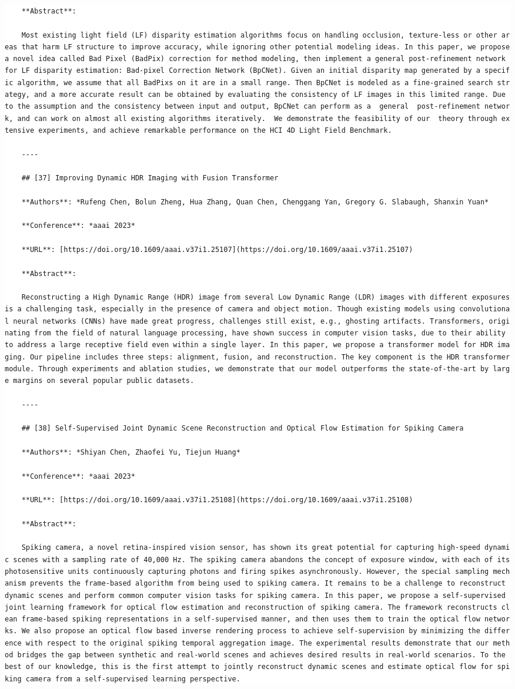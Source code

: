        **Abstract**:

        Most existing light field (LF) disparity estimation algorithms focus on handling occlusion, texture-less or other areas that harm LF structure to improve accuracy, while ignoring other potential modeling ideas. In this paper, we propose a novel idea called Bad Pixel (BadPix) correction for method modeling, then implement a general post-refinement network for LF disparity estimation: Bad-pixel Correction Network (BpCNet). Given an initial disparity map generated by a specific algorithm, we assume that all BadPixs on it are in a small range. Then BpCNet is modeled as a fine-grained search strategy, and a more accurate result can be obtained by evaluating the consistency of LF images in this limited range. Due to the assumption and the consistency between input and output, BpCNet can perform as a  general  post-refinement network, and can work on almost all existing algorithms iteratively.  We demonstrate the feasibility of our  theory through extensive experiments, and achieve remarkable performance on the HCI 4D Light Field Benchmark.

        ----

        ## [37] Improving Dynamic HDR Imaging with Fusion Transformer

        **Authors**: *Rufeng Chen, Bolun Zheng, Hua Zhang, Quan Chen, Chenggang Yan, Gregory G. Slabaugh, Shanxin Yuan*

        **Conference**: *aaai 2023*

        **URL**: [https://doi.org/10.1609/aaai.v37i1.25107](https://doi.org/10.1609/aaai.v37i1.25107)

        **Abstract**:

        Reconstructing a High Dynamic Range (HDR) image from several Low Dynamic Range (LDR) images with different exposures is a challenging task, especially in the presence of camera and object motion. Though existing models using convolutional neural networks (CNNs) have made great progress, challenges still exist, e.g., ghosting artifacts. Transformers, originating from the field of natural language processing, have shown success in computer vision tasks, due to their ability to address a large receptive field even within a single layer. In this paper, we propose a transformer model for HDR imaging. Our pipeline includes three steps: alignment, fusion, and reconstruction. The key component is the HDR transformer module. Through experiments and ablation studies, we demonstrate that our model outperforms the state-of-the-art by large margins on several popular public datasets.

        ----

        ## [38] Self-Supervised Joint Dynamic Scene Reconstruction and Optical Flow Estimation for Spiking Camera

        **Authors**: *Shiyan Chen, Zhaofei Yu, Tiejun Huang*

        **Conference**: *aaai 2023*

        **URL**: [https://doi.org/10.1609/aaai.v37i1.25108](https://doi.org/10.1609/aaai.v37i1.25108)

        **Abstract**:

        Spiking camera, a novel retina-inspired vision sensor, has shown its great potential for capturing high-speed dynamic scenes with a sampling rate of 40,000 Hz. The spiking camera abandons the concept of exposure window, with each of its photosensitive units continuously capturing photons and firing spikes asynchronously. However, the special sampling mechanism prevents the frame-based algorithm from being used to spiking camera. It remains to be a challenge to reconstruct dynamic scenes and perform common computer vision tasks for spiking camera. In this paper, we propose a self-supervised joint learning framework for optical flow estimation and reconstruction of spiking camera. The framework reconstructs clean frame-based spiking representations in a self-supervised manner, and then uses them to train the optical flow networks. We also propose an optical flow based inverse rendering process to achieve self-supervision by minimizing the difference with respect to the original spiking temporal aggregation image. The experimental results demonstrate that our method bridges the gap between synthetic and real-world scenes and achieves desired results in real-world scenarios. To the best of our knowledge, this is the first attempt to jointly reconstruct dynamic scenes and estimate optical flow for spiking camera from a self-supervised learning perspective.

